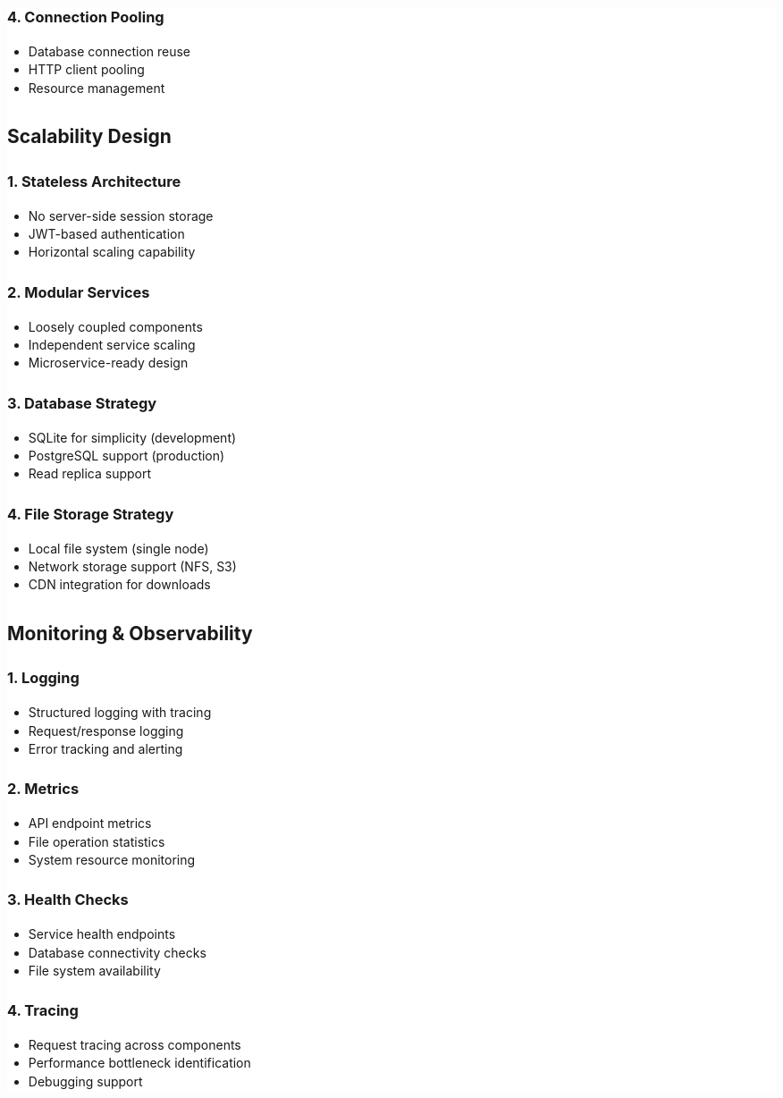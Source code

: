 ### 4. Connection Pooling

- Database connection reuse
- HTTP client pooling
- Resource management

## Scalability Design

### 1. Stateless Architecture

- No server-side session storage
- JWT-based authentication
- Horizontal scaling capability

### 2. Modular Services

- Loosely coupled components
- Independent service scaling
- Microservice-ready design

### 3. Database Strategy

- SQLite for simplicity (development)
- PostgreSQL support (production)
- Read replica support

### 4. File Storage Strategy

- Local file system (single node)
- Network storage support (NFS, S3)
- CDN integration for downloads

## Monitoring & Observability

### 1. Logging

- Structured logging with tracing
- Request/response logging
- Error tracking and alerting

### 2. Metrics

- API endpoint metrics
- File operation statistics
- System resource monitoring

### 3. Health Checks

- Service health endpoints
- Database connectivity checks
- File system availability

### 4. Tracing

- Request tracing across components
- Performance bottleneck identification
- Debugging support
